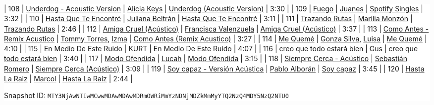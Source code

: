 | 108 | [Underdog \- Acoustic Version](https://open.spotify.com/track/4IbaDX0qm36Oiu0kdoq8Wb) | [Alicia Keys](https://open.spotify.com/artist/3DiDSECUqqY1AuBP8qtaIa) | [Underdog \(Acoustic Version\)](https://open.spotify.com/album/29Tp5smvItl2ghk03OAsZP) | 3:30 |
| 109 | [Fuego](https://open.spotify.com/track/1ppfwB95hLpO2C6VYJxa3t) | [Juanes](https://open.spotify.com/artist/0UWZUmn7sybxMCqrw9tGa7) | [Spotify Singles](https://open.spotify.com/album/2ouh1shN9w3s7NzrW1sIDX) | 3:32 |
| 110 | [Hasta Que Te Encontré](https://open.spotify.com/track/5I98QzrVJF7r7QZFDLyDMr) | [Juliana Beltrán](https://open.spotify.com/artist/5NfNMKwOPzCw9S1s3OMS6z) | [Hasta Que Te Encontré](https://open.spotify.com/album/11ko98CxEiWwgoyQdQKynL) | 3:11 |
| 111 | [Trazando Rutas](https://open.spotify.com/track/0W9q8vUDXYTQVGLsDj8z6G) | [Marilia Monzón](https://open.spotify.com/artist/3bch3EeUoah5rDRni92X93) | [Trazando Rutas](https://open.spotify.com/album/3vEtOEIJUJa5R5RPAGGbhI) | 2:46 |
| 112 | [Amiga Cruel \(Acústico\)](https://open.spotify.com/track/5c8mWRQFH9jFfcxc96QtTI) | [Francisca Valenzuela](https://open.spotify.com/artist/2piHiUbXwUNNIvYyIOIUKt) | [Amiga Cruel \(Acústico\)](https://open.spotify.com/album/4nVhklAIoayQe43DB5Qg3K) | 3:37 |
| 113 | [Como Antes \- Remix Acustico](https://open.spotify.com/track/76MyowWwAS93Lj4R9apUeh) | [Tommy Torres](https://open.spotify.com/artist/264nbMzGPSkDZqTY8nXwCG), [Izma](https://open.spotify.com/artist/0Hxv2atG2UFJAA8DC2nAVJ) | [Como Antes \(Remix Acustico\)](https://open.spotify.com/album/4kmeebwvosASgsi4bDHIIi) | 3:27 |
| 114 | [Me Quemé](https://open.spotify.com/track/2HqDV3t9ImPT7P9UWVNRzz) | [Gonza Silva](https://open.spotify.com/artist/4DUULlizAy9zRrfsfG5ttn), [Luisa](https://open.spotify.com/artist/4pQdwpmOtVV6iLgWjoEr6z) | [Me Quemé](https://open.spotify.com/album/7gG7dzmR1LeATBwmf1vHh4) | 4:10 |
| 115 | [En Medio De Este Ruido](https://open.spotify.com/track/1HnsGkbzPZDV0yuI0iVbPw) | [KURT](https://open.spotify.com/artist/4kcnsS1aAB40FMcLD01gmI) | [En Medio De Este Ruido](https://open.spotify.com/album/5P1JlJLQHC5YqZEXBZtmjf) | 4:07 |
| 116 | [creo que todo estará bien](https://open.spotify.com/track/1s85LXbICacrdeMlFAG8st) | [Gus](https://open.spotify.com/artist/3tQrRoZiGXR5uMkaCYf8S4) | [creo que todo estará bien](https://open.spotify.com/album/6vSBWbTdWml9R4Tr6mSoBR) | 3:40 |
| 117 | [Modo Ofendida](https://open.spotify.com/track/2lBEp7EJ7BfgkAqStAu0BE) | [Lucah](https://open.spotify.com/artist/2L0nCuTUHFPHC3Y8uqbUKw) | [Modo Ofendida](https://open.spotify.com/album/4BodBh6T2yaVLoANvzjWBB) | 3:15 |
| 118 | [Siempre Cerca \- Acústico](https://open.spotify.com/track/2cp3Ez21EpWKsp541ws5mK) | [Sebastián Romero](https://open.spotify.com/artist/0FpJe752weMmwiyJyF8zXq) | [Siempre Cerca \(Acústico\)](https://open.spotify.com/album/3NEYdetK2Nhf6FIbCnIlca) | 3:09 |
| 119 | [Soy capaz \- Versión Acústica](https://open.spotify.com/track/0EeZEQ51vHrG569kZocOKe) | [Pablo Alborán](https://open.spotify.com/artist/5M9Bb4adKAgrOFOhc05Y50) | [Soy capaz](https://open.spotify.com/album/0iRDEkUzhawgH0wKfIW5iT) | 3:45 |
| 120 | [Hasta La Raiz](https://open.spotify.com/track/7xke3tSdPhIekPZh6ZoOfJ) | [Marcol](https://open.spotify.com/artist/0Hdrbof7h3qTZdg39r7HPP) | [Hasta La Raíz](https://open.spotify.com/album/3T4Tkh71yxMKEpd84nt0DT) | 2:44 |

Snapshot ID: `MTY3NjAwNTIwMCwwMDAwMDAwMDRmOWRiMmYzNDNjMDZkMmMyYTQ2NzQ4MDY5NzQ2NTU0`
